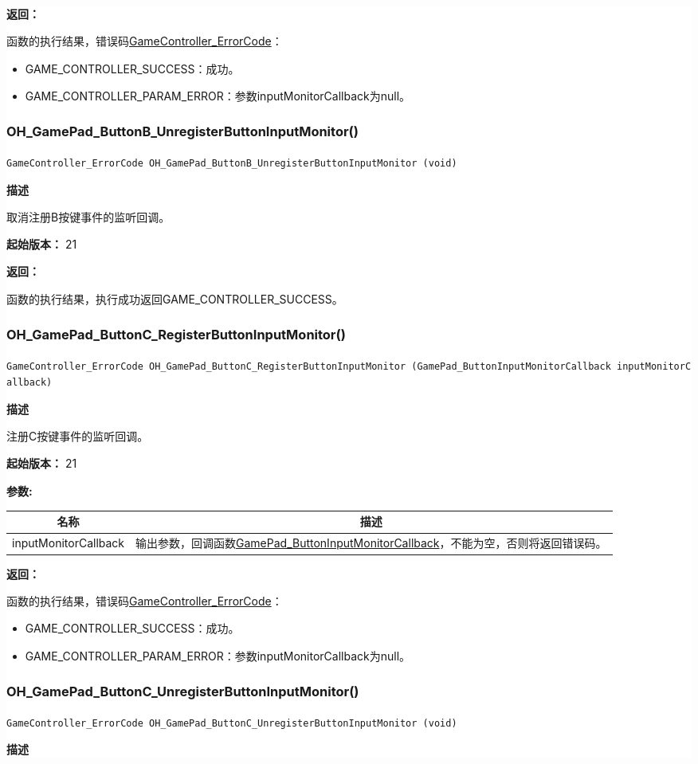 **返回：**

函数的执行结果，错误码[GameController_ErrorCode](#gamecontroller_errorcode)：

- GAME_CONTROLLER_SUCCESS：成功。

- GAME_CONTROLLER_PARAM_ERROR：参数inputMonitorCallback为null。


### OH_GamePad_ButtonB_UnregisterButtonInputMonitor()

```
GameController_ErrorCode OH_GamePad_ButtonB_UnregisterButtonInputMonitor (void)
```

**描述**

取消注册B按键事件的监听回调。

**起始版本：** 21

**返回：**

函数的执行结果，执行成功返回GAME_CONTROLLER_SUCCESS。


### OH_GamePad_ButtonC_RegisterButtonInputMonitor()

```
GameController_ErrorCode OH_GamePad_ButtonC_RegisterButtonInputMonitor (GamePad_ButtonInputMonitorCallback inputMonitorCallback)
```

**描述**

注册C按键事件的监听回调。

**起始版本：** 21

**参数:**

| 名称 | 描述 | 
| -------- | -------- |
| inputMonitorCallback | 输出参数，回调函数[GamePad_ButtonInputMonitorCallback](#gamepad_buttoninputmonitorcallback)，不能为空，否则将返回错误码。 | 

**返回：**

函数的执行结果，错误码[GameController_ErrorCode](#gamecontroller_errorcode)：

- GAME_CONTROLLER_SUCCESS：成功。

- GAME_CONTROLLER_PARAM_ERROR：参数inputMonitorCallback为null。


### OH_GamePad_ButtonC_UnregisterButtonInputMonitor()

```
GameController_ErrorCode OH_GamePad_ButtonC_UnregisterButtonInputMonitor (void)
```

**描述**
